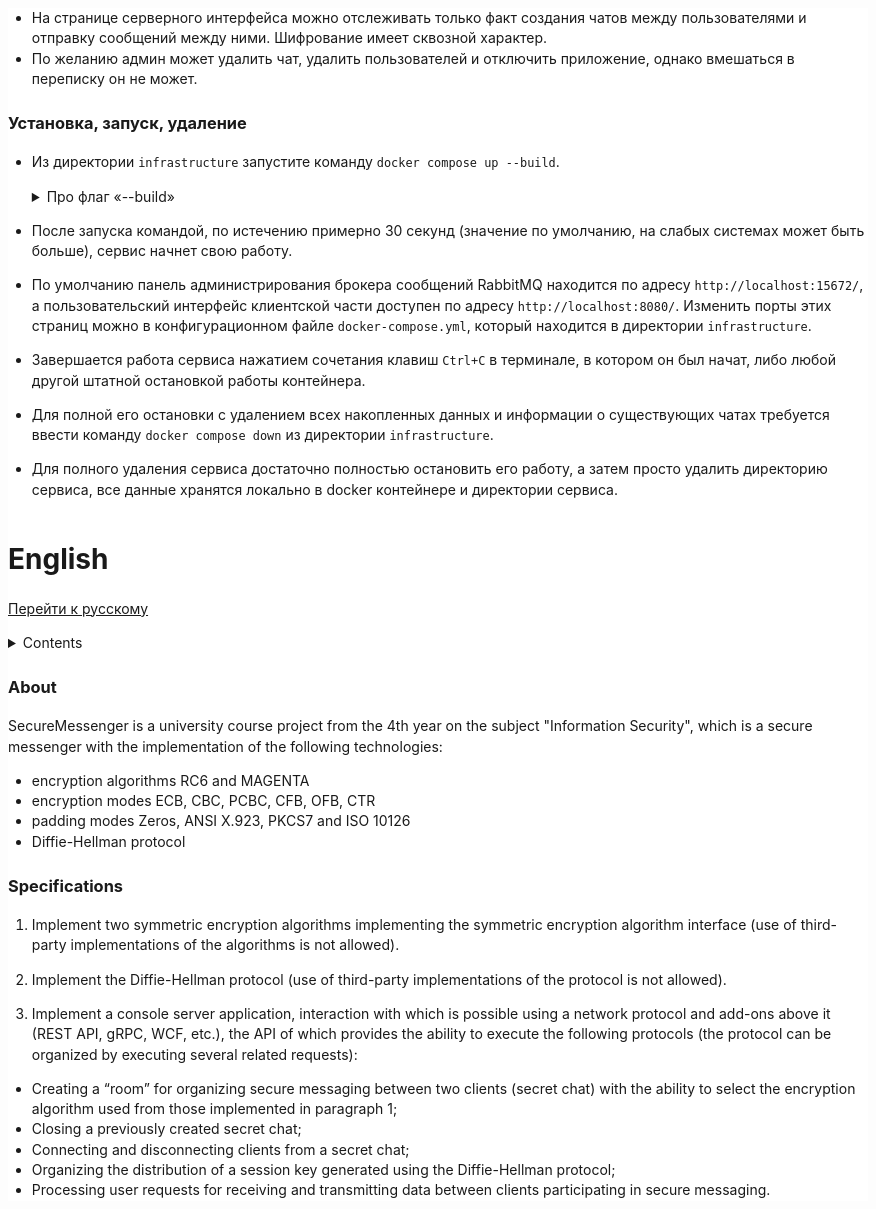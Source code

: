  - На странице серверного интерфейса можно отслеживать только факт создания чатов между пользователями и отправку сообщений между ними. Шифрование имеет сквозной характер.
 - По желанию админ может удалить чат, удалить пользователей и отключить приложение, однако вмешаться в переписку он не может.

<a name="RuRun"></a>
 ### Установка, запуск, удаление

 - Из директории `infrastructure` запустите команду `docker compose up --build`.<details><summary>Про флаг «--build»</summary></details>

 - После запуска командой, по истечению примерно 30 секунд (значение по умолчанию, на слабых системах может быть больше), сервис начнет свою работу.
 - По умолчанию панель администрирования брокера сообщений RabbitMQ находится по адресу `http://localhost:15672/`, а пользовательский интерфейс клиентской части доступен по адресу `http://localhost:8080/`. Изменить порты этих страниц можно в конфигурационном файле `docker-compose.yml`, который находится в директории `infrastructure`.
 - Завершается работа сервиса нажатием сочетания клавиш `Ctrl+C` в терминале, в котором он был начат, либо любой другой штатной остановкой работы контейнера.
 - Для полной его остановки с удалением всех накопленных данных и информации о существующих чатах требуется ввести команду `docker compose down` из директории `infrastructure`.
 - Для полного удаления сервиса достаточно полностью остановить его работу, а затем просто удалить директорию сервиса, все данные хранятся локально в docker контейнере и директории сервиса.


<a name="English"></a>
# English
[Перейти к русскому](#Russian)

<details><summary>Contents</summary></details>

<a name="EnAbout"></a>
### About
SecureMessenger is a university course project from the 4th year on the subject "Information Security", which is a secure messenger with the implementation of the following technologies:
- encryption algorithms RC6 and MAGENTA
- encryption modes ECB, CBC, PCBC, CFB, OFB, CTR
- padding modes Zeros, ANSI X.923, PKCS7 and ISO 10126
- Diffie-Hellman protocol

<a name="EnSpecs"></a>
### Specifications

1. Implement two symmetric encryption algorithms implementing the symmetric encryption algorithm interface (use of third-party implementations of the algorithms is not allowed).

2. Implement the Diffie-Hellman protocol (use of third-party implementations of the protocol is not allowed).

3. Implement a console server application, interaction with which is possible using a network protocol and add-ons above it (REST API, gRPC, WCF, etc.), the API of which provides the ability to execute the following protocols (the protocol can be organized by executing several related requests):
- Creating a “room” for organizing secure messaging between two clients (secret chat) with the ability to select the encryption algorithm used from those implemented in paragraph 1;
- Closing a previously created secret chat;
- Connecting and disconnecting clients from a secret chat;
- Organizing the distribution of a session key generated using the Diffie-Hellman protocol;
- Processing user requests for receiving and transmitting data between clients participating in secure messaging.
